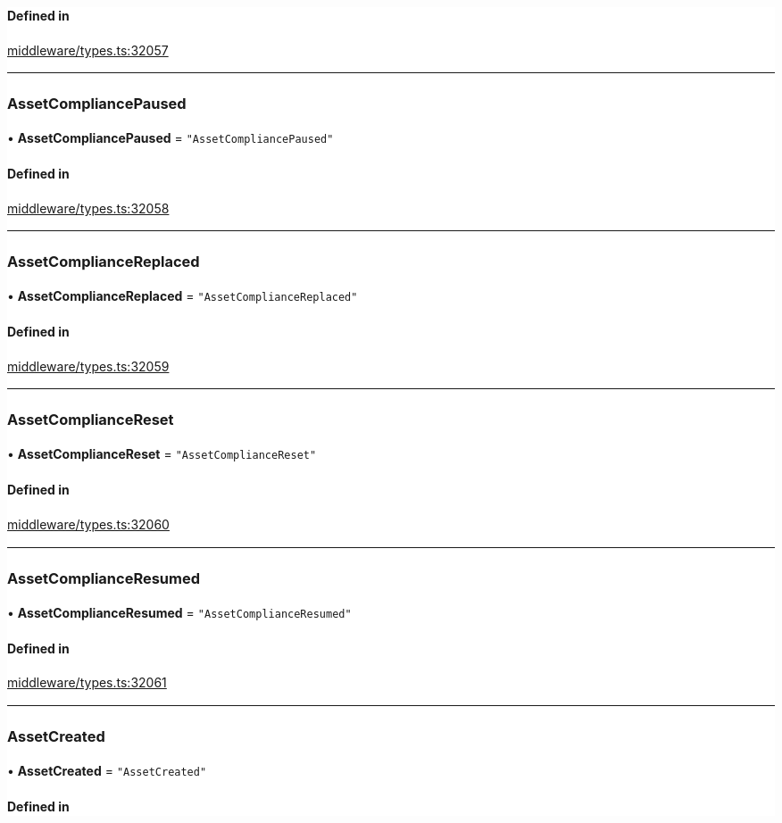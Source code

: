 #### Defined in

[middleware/types.ts:32057](https://github.com/PolymeshAssociation/polymesh-sdk/blob/fe2e6dd1d/src/middleware/types.ts#L32057)

___

### AssetCompliancePaused

• **AssetCompliancePaused** = ``"AssetCompliancePaused"``

#### Defined in

[middleware/types.ts:32058](https://github.com/PolymeshAssociation/polymesh-sdk/blob/fe2e6dd1d/src/middleware/types.ts#L32058)

___

### AssetComplianceReplaced

• **AssetComplianceReplaced** = ``"AssetComplianceReplaced"``

#### Defined in

[middleware/types.ts:32059](https://github.com/PolymeshAssociation/polymesh-sdk/blob/fe2e6dd1d/src/middleware/types.ts#L32059)

___

### AssetComplianceReset

• **AssetComplianceReset** = ``"AssetComplianceReset"``

#### Defined in

[middleware/types.ts:32060](https://github.com/PolymeshAssociation/polymesh-sdk/blob/fe2e6dd1d/src/middleware/types.ts#L32060)

___

### AssetComplianceResumed

• **AssetComplianceResumed** = ``"AssetComplianceResumed"``

#### Defined in

[middleware/types.ts:32061](https://github.com/PolymeshAssociation/polymesh-sdk/blob/fe2e6dd1d/src/middleware/types.ts#L32061)

___

### AssetCreated

• **AssetCreated** = ``"AssetCreated"``

#### Defined in
